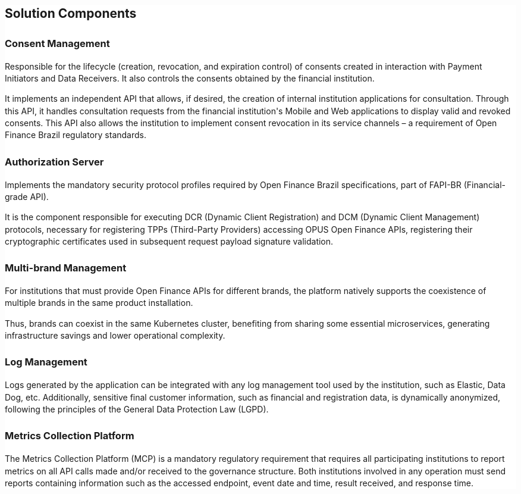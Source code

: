 ## Solution Components

### Consent Management

Responsible for the lifecycle (creation, revocation, and expiration control) of consents created in interaction with Payment Initiators and Data Receivers. It also controls the consents obtained by the financial institution.

It implements an independent API that allows, if desired, the creation of internal institution applications for consultation. Through this API, it handles consultation requests from the financial institution's Mobile and Web applications to display valid and revoked consents. This API also allows the institution to implement consent revocation in its service channels – a requirement of Open Finance Brazil regulatory standards.

### Authorization Server

Implements the mandatory security protocol profiles required by Open Finance Brazil specifications, part of FAPI-BR (Financial-grade API).

It is the component responsible for executing DCR (Dynamic Client Registration) and DCM (Dynamic Client Management) protocols, necessary for registering TPPs (Third-Party Providers) accessing OPUS Open Finance APIs, registering their cryptographic certificates used in subsequent request payload signature validation.

### Multi-brand Management

For institutions that must provide Open Finance APIs for different brands, the platform natively supports the coexistence of multiple brands in the same product installation.

Thus, brands can coexist in the same Kubernetes cluster, benefiting from sharing some essential microservices, generating infrastructure savings and lower operational complexity.

### Log Management

Logs generated by the application can be integrated with any log management tool used by the institution, such as Elastic, Data Dog, etc. Additionally, sensitive final customer information, such as financial and registration data, is dynamically anonymized, following the principles of the General Data Protection Law (LGPD).

### Metrics Collection Platform

The Metrics Collection Platform (MCP) is a mandatory regulatory requirement that requires all participating institutions to report metrics on all API calls made and/or received to the governance structure. Both institutions involved in any operation must send reports containing information such as the accessed endpoint, event date and time, result received, and response time.
